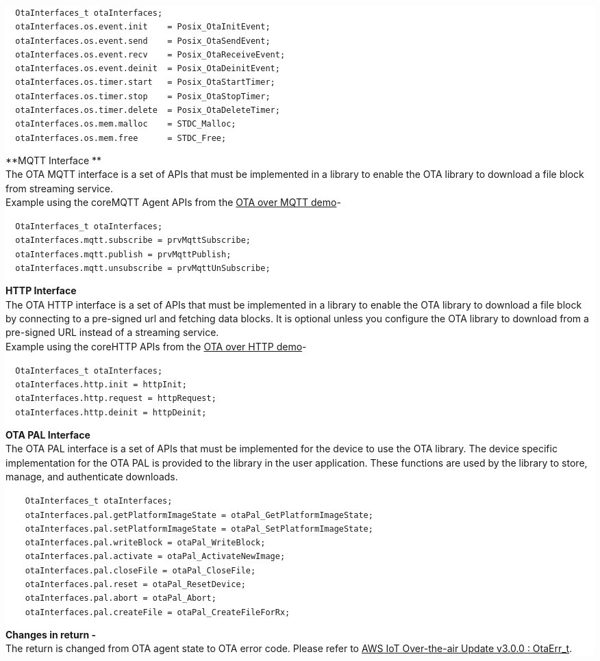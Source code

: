 ```
  OtaInterfaces_t otaInterfaces;
  otaInterfaces.os.event.init    = Posix_OtaInitEvent;
  otaInterfaces.os.event.send    = Posix_OtaSendEvent;
  otaInterfaces.os.event.recv    = Posix_OtaReceiveEvent;
  otaInterfaces.os.event.deinit  = Posix_OtaDeinitEvent;
  otaInterfaces.os.timer.start   = Posix_OtaStartTimer;
  otaInterfaces.os.timer.stop    = Posix_OtaStopTimer;
  otaInterfaces.os.timer.delete  = Posix_OtaDeleteTimer;
  otaInterfaces.os.mem.malloc    = STDC_Malloc;
  otaInterfaces.os.mem.free      = STDC_Free;
```  
**MQTT Interface **  
The OTA MQTT interface is a set of APIs that must be implemented in a library to enable the OTA library to download a file block from streaming service\.  
Example using the coreMQTT Agent APIs from the [ OTA over MQTT demo](https://github.com/aws/amazon-freertos/blob/main/demos/ota/ota_demo_core_mqtt/ota_demo_core_mqtt.c)\-   

```
  OtaInterfaces_t otaInterfaces;
  otaInterfaces.mqtt.subscribe = prvMqttSubscribe;
  otaInterfaces.mqtt.publish = prvMqttPublish;
  otaInterfaces.mqtt.unsubscribe = prvMqttUnSubscribe;
```  
**HTTP Interface**  
The OTA HTTP interface is a set of APIs that must be implemented in a library to enable the OTA library to download a file block by connecting to a pre\-signed url and fetching data blocks\. It is optional unless you configure the OTA library to download from a pre\-signed URL instead of a streaming service\.  
Example using the coreHTTP APIs from the [ OTA over HTTP demo](https://github.com/aws/amazon-freertos/blob/main/demos/ota/ota_demo_core_http/ota_demo_core_http.c)\-   

```
  OtaInterfaces_t otaInterfaces;
  otaInterfaces.http.init = httpInit;
  otaInterfaces.http.request = httpRequest;
  otaInterfaces.http.deinit = httpDeinit;
```  
**OTA PAL Interface**  
The OTA PAL interface is a set of APIs that must be implemented for the device to use the OTA library\. The device specific implementation for the OTA PAL is provided to the library in the user application\. These functions are used by the library to store, manage, and authenticate downloads\.  

```
    OtaInterfaces_t otaInterfaces;
    otaInterfaces.pal.getPlatformImageState = otaPal_GetPlatformImageState;
    otaInterfaces.pal.setPlatformImageState = otaPal_SetPlatformImageState;
    otaInterfaces.pal.writeBlock = otaPal_WriteBlock;
    otaInterfaces.pal.activate = otaPal_ActivateNewImage;
    otaInterfaces.pal.closeFile = otaPal_CloseFile;
    otaInterfaces.pal.reset = otaPal_ResetDevice;
    otaInterfaces.pal.abort = otaPal_Abort;
    otaInterfaces.pal.createFile = otaPal_CreateFileForRx;
```  
**Changes in return \-**  
The return is changed from OTA agent state to OTA error code\. Please refer to [AWS IoT Over\-the\-air Update v3\.0\.0 : OtaErr\_t](https://freertos.org/Documentation/api-ref/ota-for-aws-iot-embedded-sdk/docs/doxygen/output/html/group__ota__enum__types.html#ga7ab3c74dc057383c56c6cb9aa6bf0b2d)\.
